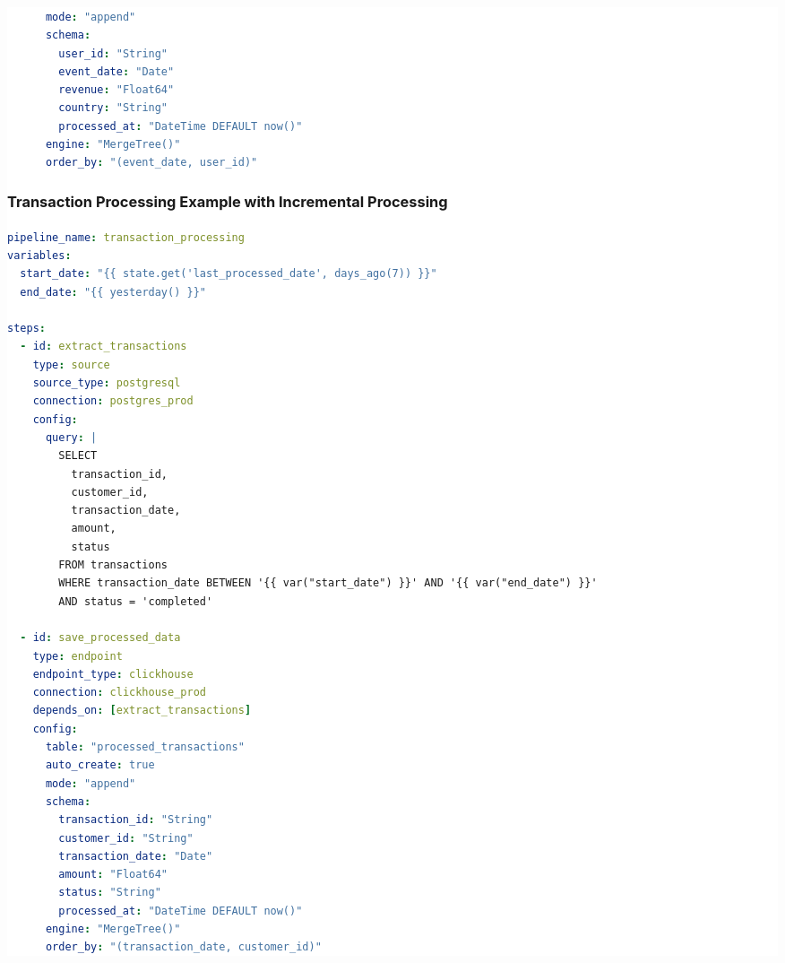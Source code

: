 ```yaml
      mode: "append"
      schema:
        user_id: "String"
        event_date: "Date"
        revenue: "Float64"
        country: "String"
        processed_at: "DateTime DEFAULT now()"
      engine: "MergeTree()"
      order_by: "(event_date, user_id)"
```

### Transaction Processing Example with Incremental Processing
```yaml
pipeline_name: transaction_processing
variables:
  start_date: "{{ state.get('last_processed_date', days_ago(7)) }}"
  end_date: "{{ yesterday() }}"

steps:
  - id: extract_transactions
    type: source
    source_type: postgresql
    connection: postgres_prod
    config:
      query: |
        SELECT 
          transaction_id,
          customer_id,
          transaction_date,
          amount,
          status
        FROM transactions 
        WHERE transaction_date BETWEEN '{{ var("start_date") }}' AND '{{ var("end_date") }}'
        AND status = 'completed'
        
  - id: save_processed_data
    type: endpoint
    endpoint_type: clickhouse
    connection: clickhouse_prod
    depends_on: [extract_transactions]
    config:
      table: "processed_transactions"
      auto_create: true
      mode: "append"
      schema:
        transaction_id: "String"
        customer_id: "String"
        transaction_date: "Date"
        amount: "Float64"
        status: "String"
        processed_at: "DateTime DEFAULT now()"
      engine: "MergeTree()"
      order_by: "(transaction_date, customer_id)"
```

